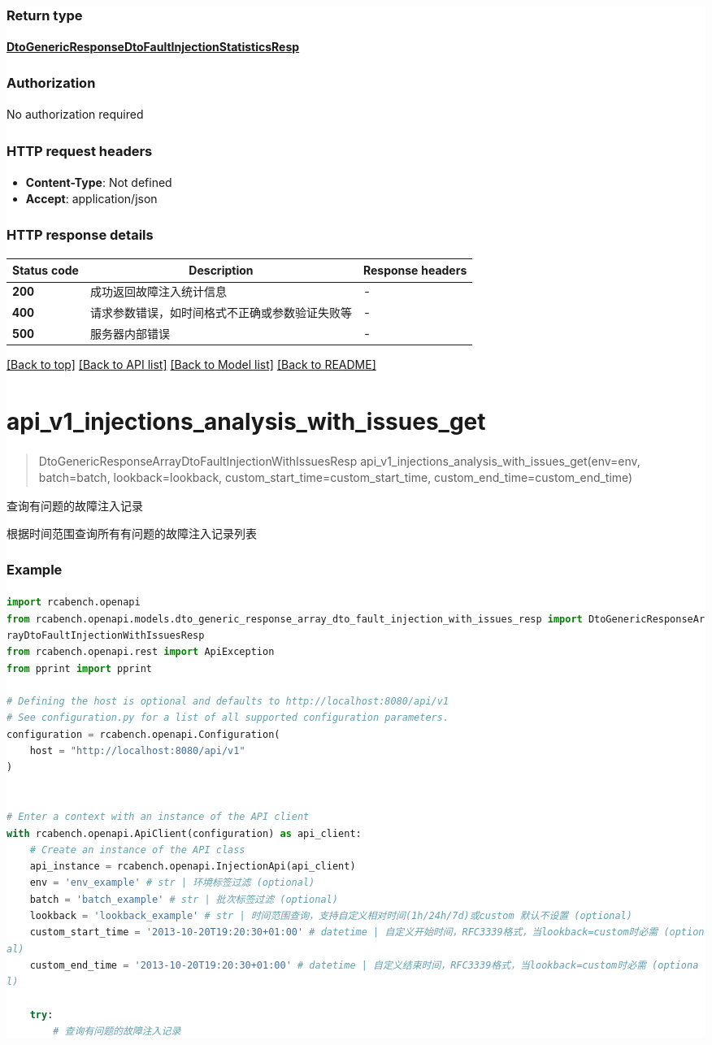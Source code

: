 ### Return type

[**DtoGenericResponseDtoFaultInjectionStatisticsResp**](DtoGenericResponseDtoFaultInjectionStatisticsResp.md)

### Authorization

No authorization required

### HTTP request headers

 - **Content-Type**: Not defined
 - **Accept**: application/json

### HTTP response details

| Status code | Description | Response headers |
|-------------|-------------|------------------|
**200** | 成功返回故障注入统计信息 |  -  |
**400** | 请求参数错误，如时间格式不正确或参数验证失败等 |  -  |
**500** | 服务器内部错误 |  -  |

[[Back to top]](#) [[Back to API list]](../README.md#documentation-for-api-endpoints) [[Back to Model list]](../README.md#documentation-for-models) [[Back to README]](../README.md)

# **api_v1_injections_analysis_with_issues_get**
> DtoGenericResponseArrayDtoFaultInjectionWithIssuesResp api_v1_injections_analysis_with_issues_get(env=env, batch=batch, lookback=lookback, custom_start_time=custom_start_time, custom_end_time=custom_end_time)

查询有问题的故障注入记录

根据时间范围查询所有有问题的故障注入记录列表

### Example


```python
import rcabench.openapi
from rcabench.openapi.models.dto_generic_response_array_dto_fault_injection_with_issues_resp import DtoGenericResponseArrayDtoFaultInjectionWithIssuesResp
from rcabench.openapi.rest import ApiException
from pprint import pprint

# Defining the host is optional and defaults to http://localhost:8080/api/v1
# See configuration.py for a list of all supported configuration parameters.
configuration = rcabench.openapi.Configuration(
    host = "http://localhost:8080/api/v1"
)


# Enter a context with an instance of the API client
with rcabench.openapi.ApiClient(configuration) as api_client:
    # Create an instance of the API class
    api_instance = rcabench.openapi.InjectionApi(api_client)
    env = 'env_example' # str | 环境标签过滤 (optional)
    batch = 'batch_example' # str | 批次标签过滤 (optional)
    lookback = 'lookback_example' # str | 时间范围查询，支持自定义相对时间(1h/24h/7d)或custom 默认不设置 (optional)
    custom_start_time = '2013-10-20T19:20:30+01:00' # datetime | 自定义开始时间，RFC3339格式，当lookback=custom时必需 (optional)
    custom_end_time = '2013-10-20T19:20:30+01:00' # datetime | 自定义结束时间，RFC3339格式，当lookback=custom时必需 (optional)

    try:
        # 查询有问题的故障注入记录
```